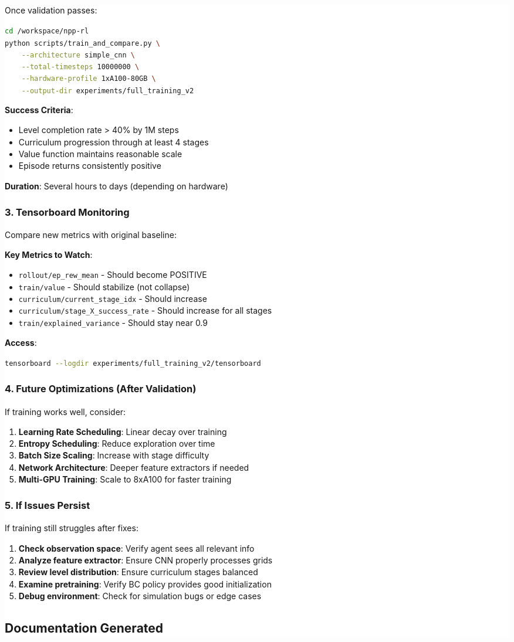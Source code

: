 Once validation passes:

```bash
cd /workspace/npp-rl
python scripts/train_and_compare.py \
    --architecture simple_cnn \
    --total-timesteps 10000000 \
    --hardware-profile 1xA100-80GB \
    --output-dir experiments/full_training_v2
```

**Success Criteria**:
- Level completion rate > 40% by 1M steps
- Curriculum progression through at least 4 stages
- Value function maintains reasonable scale
- Episode returns consistently positive

**Duration**: Several hours to days (depending on hardware)

### 3. Tensorboard Monitoring

Compare new metrics with original baseline:

**Key Metrics to Watch**:
- `rollout/ep_rew_mean` - Should become POSITIVE
- `train/value` - Should stabilize (not collapse)
- `curriculum/current_stage_idx` - Should increase
- `curriculum/stage_X_success_rate` - Should increase for all stages
- `train/explained_variance` - Should stay near 0.9

**Access**: 
```bash
tensorboard --logdir experiments/full_training_v2/tensorboard
```

### 4. Future Optimizations (After Validation)

If training works well, consider:

1. **Learning Rate Scheduling**: Linear decay over training
2. **Entropy Scheduling**: Reduce exploration over time
3. **Batch Size Scaling**: Increase with stage difficulty
4. **Network Architecture**: Deeper feature extractors if needed
5. **Multi-GPU Training**: Scale to 8xA100 for faster training

### 5. If Issues Persist

If training still struggles after fixes:

1. **Check observation space**: Verify agent sees all relevant info
2. **Analyze feature extractor**: Ensure CNN properly processes grids
3. **Review level distribution**: Ensure curriculum stages balanced
4. **Examine pretraining**: Verify BC policy provides good initialization
5. **Debug environment**: Check for simulation bugs or edge cases

## Documentation Generated
